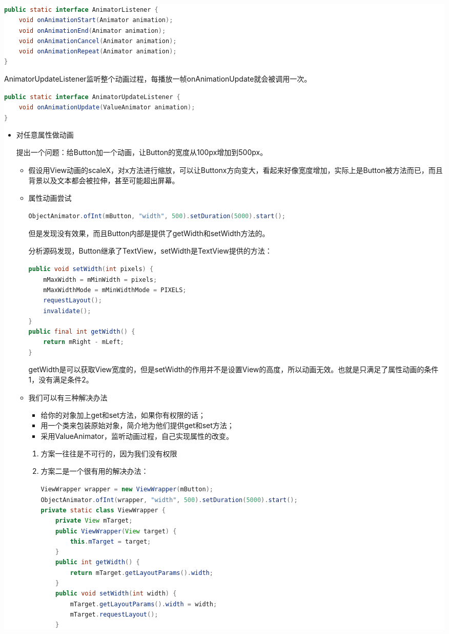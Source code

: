   ```java
  public static interface AnimatorListener {
      void onAnimationStart(Animator animation);
      void onAnimationEnd(Animator animation);
      void onAnimationCancel(Animator animation);
      void onAnimationRepeat(Animator animation);
  }
  ```

  AnimatorUpdateListener监听整个动画过程，每播放一帧onAnimationUpdate就会被调用一次。

  ```java
  public static interface AnimatorUpdateListener {
      void onAnimationUpdate(ValueAnimator animation);
  }
  ```

* 对任意属性做动画

  提出一个问题：给Button加一个动画，让Button的宽度从100px增加到500px。

  * 假设用View动画的scaleX，对x方法进行缩放，可以让Buttonx方向变大，看起来好像宽度增加，实际上是Button被方法而已，而且背景以及文本都会被拉伸，甚至可能超出屏幕。

  * 属性动画尝试

    ```java
    ObjectAnimator.ofInt(mButton, "width", 500).setDuration(5000).start();
    ```

    但是发现没有效果，而且Button内部是提供了getWidth和setWidth方法的。

    分析源码发现，Button继承了TextView，setWidth是TextView提供的方法：

    ```java
    public void setWidth(int pixels) {
        mMaxWidth = mMinWidth = pixels;
        mMaxWidthMode = mMinWidthMode = PIXELS;
        requestLayout();
        invalidate();
    }
    public final int getWidth() {
        return mRight - mLeft;
    }
    ```

    getWidth是可以获取View宽度的，但是setWidth的作用并不是设置View的高度，所以动画无效。也就是只满足了属性动画的条件1，没有满足条件2。

  * 我们可以有三种解决办法

    * 给你的对象加上get和set方法，如果你有权限的话；
    * 用一个类来包装原始对象，简介地为他们提供get和set方法；
    * 采用ValueAnimator，监听动画过程，自己实现属性的改变。

    1. 方案一往往是不可行的，因为我们没有权限

    2. 方案二是一个很有用的解决办法：

       ```java
       ViewWrapper wrapper = new ViewWrapper(mButton);
       ObjectAnimator.ofInt(wrapper, "width", 500).setDuration(5000).start();
       private static class ViewWrapper {
           private View mTarget;
           public ViewWrapper(View target) {
               this.mTarget = target;
           }
           public int getWidth() {
               return mTarget.getLayoutParams().width;
           }
           public void setWidth(int width) {
               mTarget.getLayoutParams().width = width;
               mTarget.requestLayout();
           }